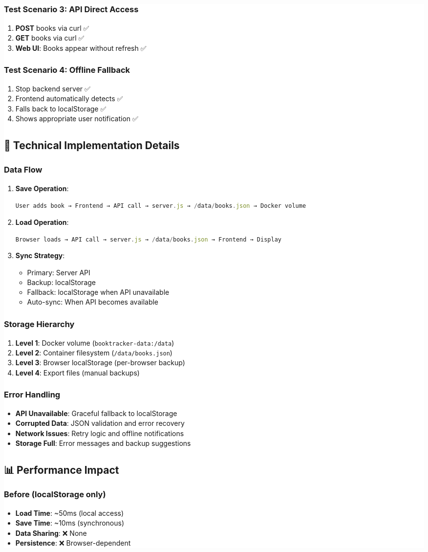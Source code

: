 ### Test Scenario 3: API Direct Access
1. **POST** books via curl ✅
2. **GET** books via curl ✅  
3. **Web UI**: Books appear without refresh ✅

### Test Scenario 4: Offline Fallback
1. Stop backend server ✅
2. Frontend automatically detects ✅
3. Falls back to localStorage ✅
4. Shows appropriate user notification ✅

## 🔧 Technical Implementation Details

### Data Flow
1. **Save Operation**:
   ```javascript
   User adds book → Frontend → API call → server.js → /data/books.json → Docker volume
   ```

2. **Load Operation**:
   ```javascript
   Browser loads → API call → server.js → /data/books.json → Frontend → Display
   ```

3. **Sync Strategy**:
   - Primary: Server API
   - Backup: localStorage
   - Fallback: localStorage when API unavailable
   - Auto-sync: When API becomes available

### Storage Hierarchy
1. **Level 1**: Docker volume (`booktracker-data:/data`)
2. **Level 2**: Container filesystem (`/data/books.json`)
3. **Level 3**: Browser localStorage (per-browser backup)
4. **Level 4**: Export files (manual backups)

### Error Handling
- **API Unavailable**: Graceful fallback to localStorage
- **Corrupted Data**: JSON validation and error recovery
- **Network Issues**: Retry logic and offline notifications
- **Storage Full**: Error messages and backup suggestions

## 📊 Performance Impact

### Before (localStorage only)
- **Load Time**: ~50ms (local access)
- **Save Time**: ~10ms (synchronous)
- **Data Sharing**: ❌ None
- **Persistence**: ❌ Browser-dependent
